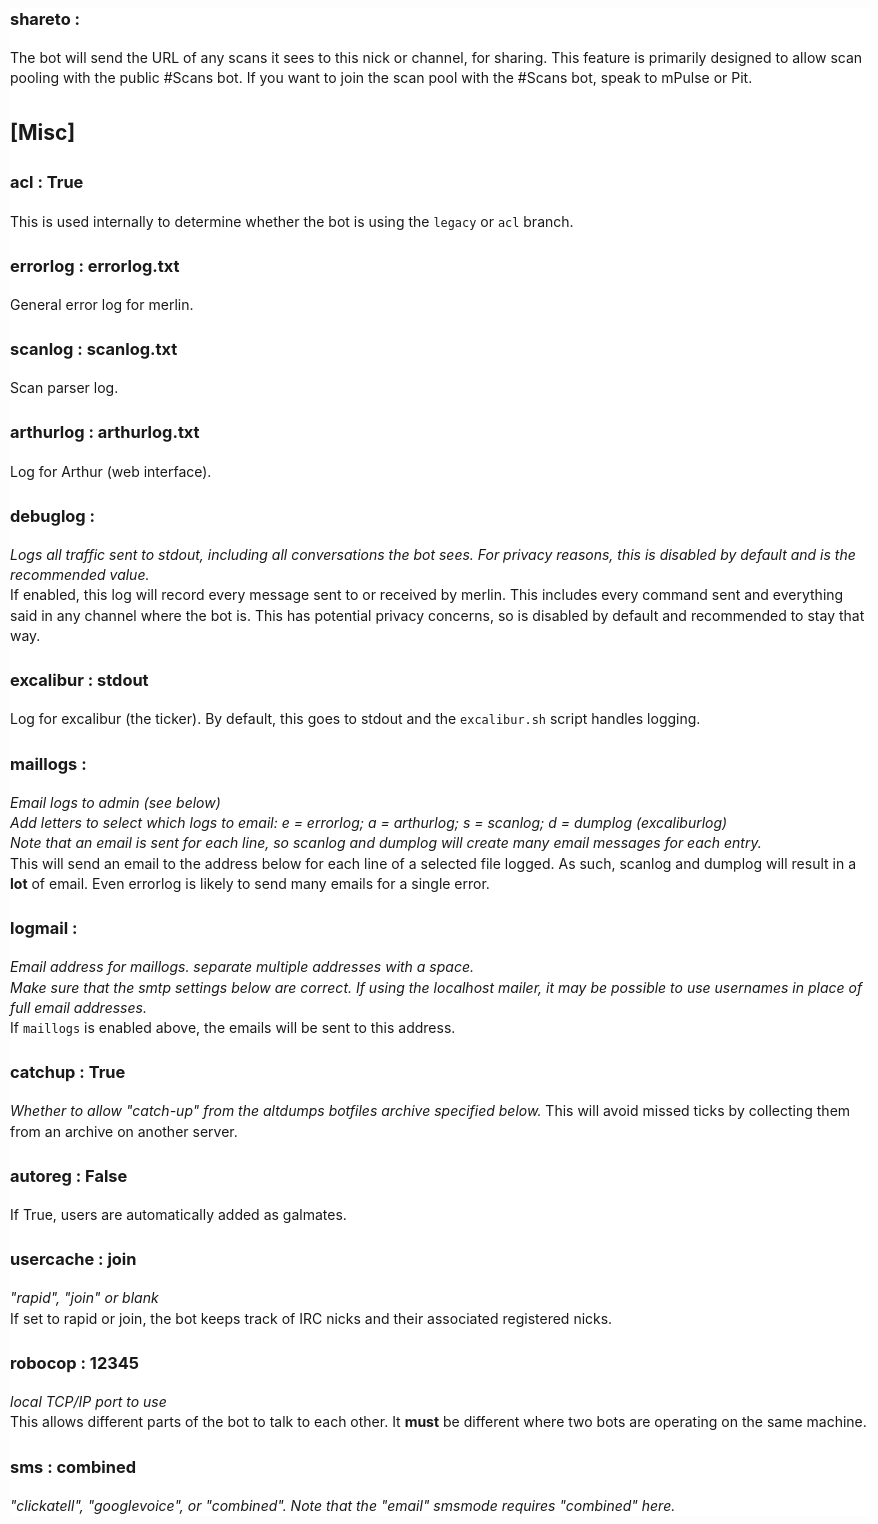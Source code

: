 ### shareto   : 
The bot will send the URL of any scans it sees to this nick or channel, for sharing. This feature is primarily designed to allow scan pooling with the public #Scans bot. If you want to join the scan pool with the #Scans bot, speak to mPulse or Pit.

## [Misc]
### acl       : True
This is used internally to determine whether the bot is using the `legacy` or `acl` branch.
### errorlog  : errorlog.txt
General error log for merlin.
### scanlog   : scanlog.txt
Scan parser log.
### arthurlog : arthurlog.txt
Log for Arthur (web interface).
### debuglog  : 
*Logs *all* traffic sent to stdout, including all conversations the bot sees. For privacy reasons, this is disabled by default and is the recommended value.*  
If enabled, this log will record every message sent to or received by merlin. This includes every command sent and everything said in any channel where the bot is. This has potential privacy concerns, so is disabled by default and recommended to stay that way.
### excalibur : stdout
Log for excalibur (the ticker). By default, this goes to stdout and the `excalibur.sh` script handles logging.
### maillogs  : 
*Email logs to admin (see below)*  
*Add letters to select which logs to email: e = errorlog; a = arthurlog; s = scanlog; d = dumplog (excaliburlog)*  
*Note that an email is sent for each line, so scanlog and dumplog will create many email messages for each entry.*  
This will send an email to the address below for each line of a selected file logged. As such, scanlog and dumplog will result in a **lot** of email. Even errorlog is likely to send many emails for a single error.
### logmail   : 
*Email address for maillogs. separate multiple addresses with a space.*  
*Make sure that the smtp settings below are correct. If using the localhost mailer, it may be possible to use usernames in place of full email addresses.*  
If `maillogs` is enabled above, the emails will be sent to this address.
### catchup   : True
*Whether to allow "catch-up" from the altdumps botfiles archive specified below.*
This will avoid missed ticks by collecting them from an archive on another server.
### autoreg   : False
If True, users are automatically added as galmates.
### usercache : join
*"rapid", "join" or blank*  
If set to rapid or join, the bot keeps track of IRC nicks and their associated registered nicks.
### robocop   : 12345
*local TCP/IP port to use*  
This allows different parts of the bot to talk to each other. It **must** be different where two bots are operating on the same machine.
### sms       : combined
*"clickatell", "googlevoice", or "combined". Note that the "email" smsmode requires "combined" here.*  